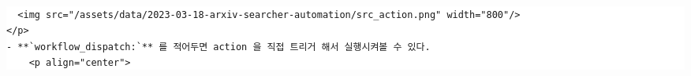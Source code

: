       <img src="/assets/data/2023-03-18-arxiv-searcher-automation/src_action.png" width="800"/>
    </p>
    - **`workflow_dispatch:`** 를 적어두면 action 을 직접 트리거 해서 실행시켜볼 수 있다. 
        <p align="center">